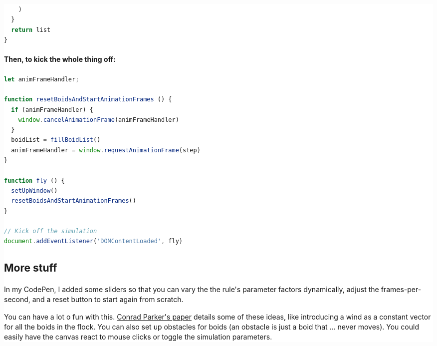 ```javascript
    )
  }
  return list
}
```

#### Then, to kick the whole thing off:

```javascript
let animFrameHandler;

function resetBoidsAndStartAnimationFrames () {
  if (animFrameHandler) {
    window.cancelAnimationFrame(animFrameHandler)
  }
  boidList = fillBoidList()
  animFrameHandler = window.requestAnimationFrame(step)
}

function fly () {
  setUpWindow()
  resetBoidsAndStartAnimationFrames()
}

// Kick off the simulation
document.addEventListener('DOMContentLoaded', fly)
```

## More stuff

In my CodePen, I added some sliders so that you can vary the the rule's parameter factors dynamically, adjust the frames-per-second, and a reset button to start again from scratch.

You can have a lot o fun with this. [Conrad Parker's paper](http://www.vergenet.net/~conrad/boids/pseudocode.html) details some of these ideas, like introducing a wind as a constant vector for all the boids in the flock. You can also set up obstacles for boids (an obstacle is just a boid that ... never moves). You could easily have the canvas react to mouse clicks or toggle the simulation parameters.